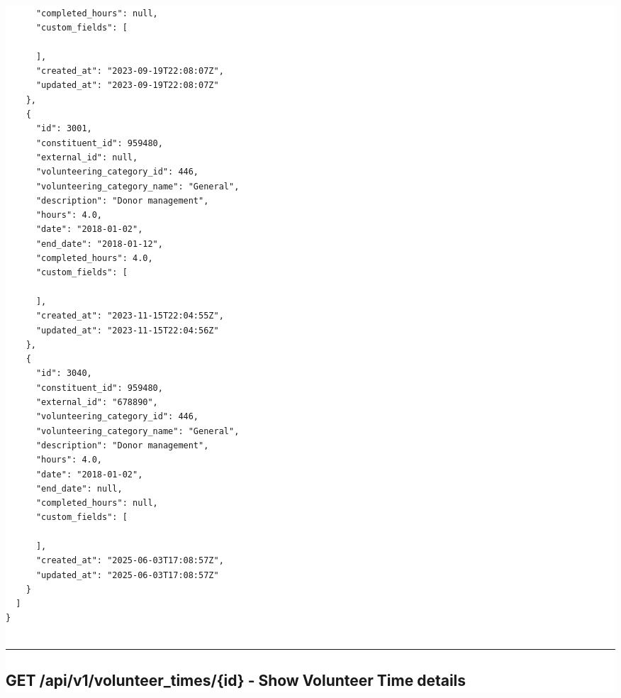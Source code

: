 ```
      "completed_hours": null,
      "custom_fields": [

      ],
      "created_at": "2023-09-19T22:08:07Z",
      "updated_at": "2023-09-19T22:08:07Z"
    },
    {
      "id": 3001,
      "constituent_id": 959480,
      "external_id": null,
      "volunteering_category_id": 446,
      "volunteering_category_name": "General",
      "description": "Donor management",
      "hours": 4.0,
      "date": "2018-01-02",
      "end_date": "2018-01-12",
      "completed_hours": 4.0,
      "custom_fields": [

      ],
      "created_at": "2023-11-15T22:04:55Z",
      "updated_at": "2023-11-15T22:04:56Z"
    },
    {
      "id": 3040,
      "constituent_id": 959480,
      "external_id": "678890",
      "volunteering_category_id": 446,
      "volunteering_category_name": "General",
      "description": "Donor management",
      "hours": 4.0,
      "date": "2018-01-02",
      "end_date": null,
      "completed_hours": null,
      "custom_fields": [

      ],
      "created_at": "2025-06-03T17:08:57Z",
      "updated_at": "2025-06-03T17:08:57Z"
    }
  ]
}
                
```


* * *

GET /api/v1/volunteer\_times/{id} - Show Volunteer Time details
---------------------------------------------------------------
